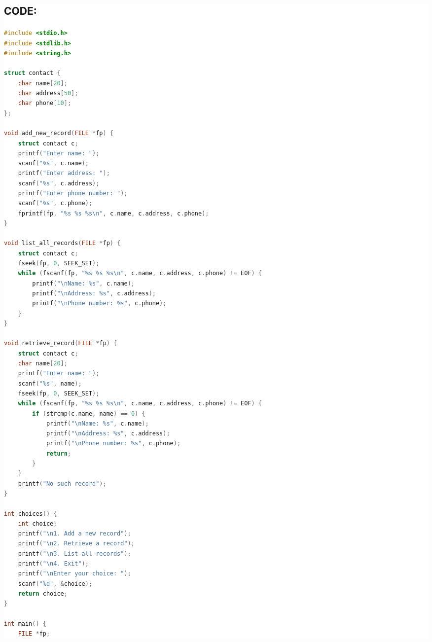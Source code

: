 ## CODE:
```c
#include <stdio.h>
#include <stdlib.h>
#include <string.h>

struct contact {
    char name[20];
    char address[50];
    char phone[10];
};

void add_new_record(FILE *fp) {
    struct contact c;
    printf("Enter name: ");
    scanf("%s", c.name);
    printf("Enter address: ");
    scanf("%s", c.address);
    printf("Enter phone number: ");
    scanf("%s", c.phone);
    fprintf(fp, "%s %s %s\n", c.name, c.address, c.phone);
}

void list_all_records(FILE *fp) {
    struct contact c;
    fseek(fp, 0, SEEK_SET);
    while (fscanf(fp, "%s %s %s\n", c.name, c.address, c.phone) != EOF) {
        printf("\nName: %s", c.name);
        printf("\nAddress: %s", c.address);
        printf("\nPhone number: %s", c.phone);
    }
}

void retrieve_record(FILE *fp) {
    struct contact c;
    char name[20];
    printf("Enter name: ");
    scanf("%s", name);
    fseek(fp, 0, SEEK_SET);
    while (fscanf(fp, "%s %s %s\n", c.name, c.address, c.phone) != EOF) {
        if (strcmp(c.name, name) == 0) {
            printf("\nName: %s", c.name);
            printf("\nAddress: %s", c.address);
            printf("\nPhone number: %s", c.phone);
            return;
        }
    }
    printf("No such record");
}

int choices() {
    int choice;
    printf("\n1. Add a new record");
    printf("\n2. Retrieve a record");
    printf("\n3. List all records");
    printf("\n4. Exit");
    printf("\nEnter your choice: ");
    scanf("%d", &choice);
    return choice;
}

int main() {
    FILE *fp;
```